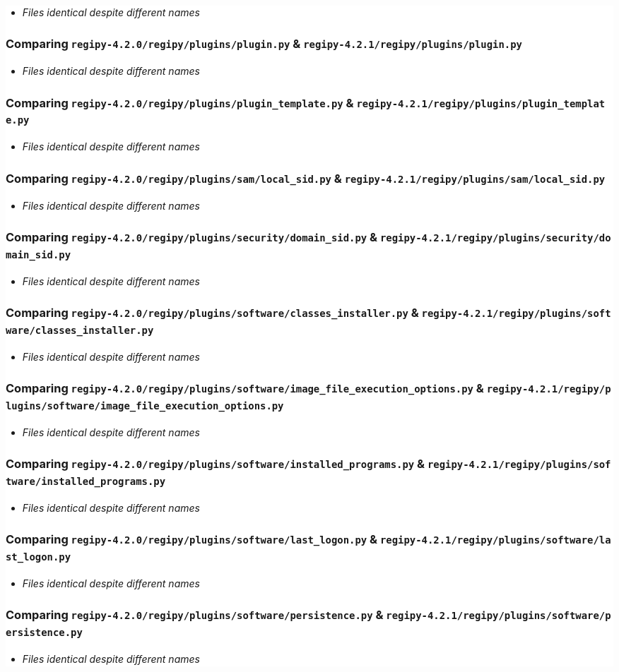  * *Files identical despite different names*

### Comparing `regipy-4.2.0/regipy/plugins/plugin.py` & `regipy-4.2.1/regipy/plugins/plugin.py`

 * *Files identical despite different names*

### Comparing `regipy-4.2.0/regipy/plugins/plugin_template.py` & `regipy-4.2.1/regipy/plugins/plugin_template.py`

 * *Files identical despite different names*

### Comparing `regipy-4.2.0/regipy/plugins/sam/local_sid.py` & `regipy-4.2.1/regipy/plugins/sam/local_sid.py`

 * *Files identical despite different names*

### Comparing `regipy-4.2.0/regipy/plugins/security/domain_sid.py` & `regipy-4.2.1/regipy/plugins/security/domain_sid.py`

 * *Files identical despite different names*

### Comparing `regipy-4.2.0/regipy/plugins/software/classes_installer.py` & `regipy-4.2.1/regipy/plugins/software/classes_installer.py`

 * *Files identical despite different names*

### Comparing `regipy-4.2.0/regipy/plugins/software/image_file_execution_options.py` & `regipy-4.2.1/regipy/plugins/software/image_file_execution_options.py`

 * *Files identical despite different names*

### Comparing `regipy-4.2.0/regipy/plugins/software/installed_programs.py` & `regipy-4.2.1/regipy/plugins/software/installed_programs.py`

 * *Files identical despite different names*

### Comparing `regipy-4.2.0/regipy/plugins/software/last_logon.py` & `regipy-4.2.1/regipy/plugins/software/last_logon.py`

 * *Files identical despite different names*

### Comparing `regipy-4.2.0/regipy/plugins/software/persistence.py` & `regipy-4.2.1/regipy/plugins/software/persistence.py`

 * *Files identical despite different names*
